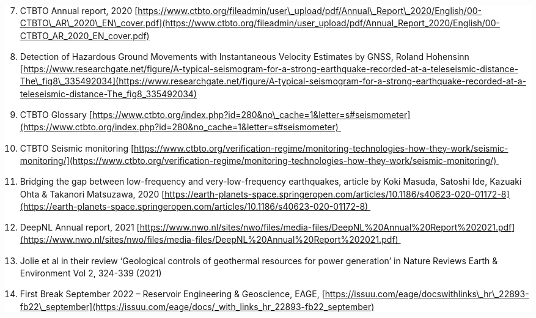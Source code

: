 7.  CTBTO Annual report, 2020 [https://www.ctbto.org/fileadmin/user\_upload/pdf/Annual\_Report\_2020/English/00-CTBTO\_AR\_2020\_EN\_cover.pdf](https://www.ctbto.org/fileadmin/user_upload/pdf/Annual_Report_2020/English/00-CTBTO_AR_2020_EN_cover.pdf)
    
8.  Detection of Hazardous Ground Movements with Instantaneous Velocity Estimates by GNSS, Roland Hohensinn [https://www.researchgate.net/figure/A-typical-seismogram-for-a-strong-earthquake-recorded-at-a-teleseismic-distance-The\_fig8\_335492034](https://www.researchgate.net/figure/A-typical-seismogram-for-a-strong-earthquake-recorded-at-a-teleseismic-distance-The_fig8_335492034)
    
9.  CTBTO Glossary [https://www.ctbto.org/index.php?id=280&no\_cache=1&letter=s#seismometer](https://www.ctbto.org/index.php?id=280&no_cache=1&letter=s#seismometer) 
    
10.  CTBTO Seismic monitoring [https://www.ctbto.org/verification-regime/monitoring-technologies-how-they-work/seismic-monitoring/](https://www.ctbto.org/verification-regime/monitoring-technologies-how-they-work/seismic-monitoring/) 
    
11.  Bridging the gap between low-frequency and very-low-frequency earthquakes, article by Koki Masuda, Satoshi Ide, Kazuaki Ohta & Takanori Matsuzawa, 2020 [https://earth-planets-space.springeropen.com/articles/10.1186/s40623-020-01172-8](https://earth-planets-space.springeropen.com/articles/10.1186/s40623-020-01172-8) 
    
12.  DeepNL Annual report, 2021 [https://www.nwo.nl/sites/nwo/files/media-files/DeepNL%20Annual%20Report%202021.pdf](https://www.nwo.nl/sites/nwo/files/media-files/DeepNL%20Annual%20Report%202021.pdf) 
    
13.  Jolie et al in their review ‘Geological controls of geothermal resources for power generation’ in Nature Reviews Earth & Environment Vol 2, 324-339 (2021)
    
14.  First Break September 2022 – Reservoir Engineering & Geoscience, EAGE, [https://issuu.com/eage/docswithlinks\_hr\_22893-fb22\_september](https://issuu.com/eage/docs/_with_links_hr_22893-fb22_september)